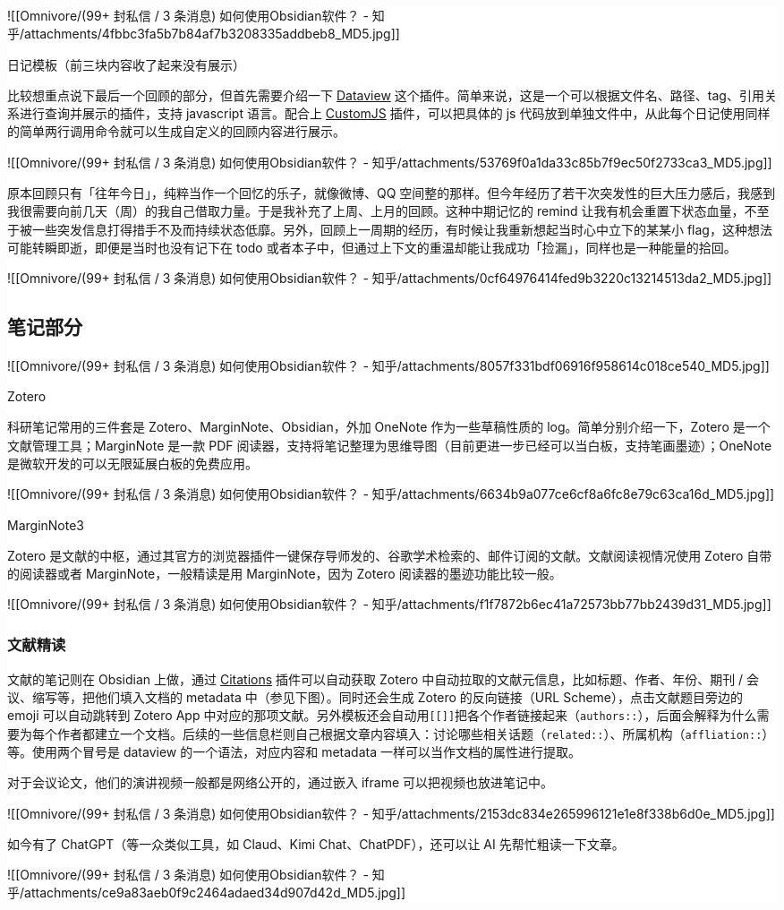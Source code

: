 ![[Omnivore/(99+ 封私信 / 3 条消息) 如何使用Obsidian软件？ - 知乎/attachments/4fbbc3fa5b7b84af7b3208335addbeb8_MD5.jpg]]

日记模板（前三块内容收了起来没有展示）

比较想重点说下最后一个回顾的部分，但首先需要介绍一下 [Dataview](https://link.zhihu.com/?target=https%3A//sspai.com/link%3Ftarget%3Dobsidian%253A%252F%252Fshow-plugin%253Fid%253Ddataview) 这个插件。简单来说，这是一个可以根据文件名、路径、tag、引用关系进行查询并展示的插件，支持 javascript 语言。配合上 [CustomJS](https://link.zhihu.com/?target=https%3A//sspai.com/link%3Ftarget%3Dobsidian%253A%252F%252Fshow-plugin%253Fid%253Dcustomjs) 插件，可以把具体的 js 代码放到单独文件中，从此每个日记使用同样的简单两行调用命令就可以生成自定义的回顾内容进行展示。

![[Omnivore/(99+ 封私信 / 3 条消息) 如何使用Obsidian软件？ - 知乎/attachments/53769f0a1da33c85b7f9ec50f2733ca3_MD5.jpg]]

原本回顾只有「往年今日」，纯粹当作一个回忆的乐子，就像微博、QQ 空间整的那样。但今年经历了若干次突发性的巨大压力感后，我感到我很需要向前几天（周）的我自己借取力量。于是我补充了上周、上月的回顾。这种中期记忆的 remind 让我有机会重置下状态血量，不至于被一些突发信息打得措手不及而持续状态低靡。另外，回顾上一周期的经历，有时候让我重新想起当时心中立下的某某小 flag，这种想法可能转瞬即逝，即便是当时也没有记下在 todo 或者本子中，但通过上下文的重温却能让我成功「捡漏」，同样也是一种能量的拾回。

![[Omnivore/(99+ 封私信 / 3 条消息) 如何使用Obsidian软件？ - 知乎/attachments/0cf64976414fed9b3220c13214513da2_MD5.jpg]]

## 笔记部分

![[Omnivore/(99+ 封私信 / 3 条消息) 如何使用Obsidian软件？ - 知乎/attachments/8057f331bdf06916f958614c018ce540_MD5.jpg]]

Zotero

科研笔记常用的三件套是 Zotero、MarginNote、Obsidian，外加 OneNote 作为一些草稿性质的 log。简单分别介绍一下，Zotero 是一个文献管理工具；MarginNote 是一款 PDF 阅读器，支持将笔记整理为思维导图（目前更进一步已经可以当白板，支持笔画墨迹）；OneNote 是微软开发的可以无限延展白板的免费应用。

![[Omnivore/(99+ 封私信 / 3 条消息) 如何使用Obsidian软件？ - 知乎/attachments/6634b9a077ce6cf8a6fc8e79c63ca16d_MD5.jpg]]

MarginNote3

Zotero 是文献的中枢，通过其官方的浏览器插件一键保存导师发的、谷歌学术检索的、邮件订阅的文献。文献阅读视情况使用 Zotero 自带的阅读器或者 MarginNote，一般精读是用 MarginNote，因为 Zotero 阅读器的墨迹功能比较一般。

![[Omnivore/(99+ 封私信 / 3 条消息) 如何使用Obsidian软件？ - 知乎/attachments/f1f7872b6ec41a72573bb77bb2439d31_MD5.jpg]]

### 文献精读

文献的笔记则在 Obsidian 上做，通过 [Citations](https://link.zhihu.com/?target=https%3A//sspai.com/link%3Ftarget%3Dobsidian%253A%252F%252Fshow-plugin%253Fid%253Dobsidian-citation-plugin) 插件可以自动获取 Zotero 中自动拉取的文献元信息，比如标题、作者、年份、期刊 / 会议、缩写等，把他们填入文档的 metadata 中（参见下图）。同时还会生成 Zotero 的反向链接（URL Scheme），点击文献题目旁边的 emoji 可以自动跳转到 Zotero App 中对应的那项文献。另外模板还会自动用`[[]]`把各个作者链接起来（`authors::`），后面会解释为什么需要为每个作者都建立一个文档。后续的一些信息栏则自己根据文章内容填入：讨论哪些相关话题（`related::`）、所属机构（`affliation::`）等。使用两个冒号是 dataview 的一个语法，对应内容和 metadata 一样可以当作文档的属性进行提取。

对于会议论文，他们的演讲视频一般都是网络公开的，通过嵌入 iframe 可以把视频也放进笔记中。

![[Omnivore/(99+ 封私信 / 3 条消息) 如何使用Obsidian软件？ - 知乎/attachments/2153dc834e265996121e1e8f338b6d0e_MD5.jpg]]

如今有了 ChatGPT（等一众类似工具，如 Claud、Kimi Chat、ChatPDF），还可以让 AI 先帮忙粗读一下文章。

![[Omnivore/(99+ 封私信 / 3 条消息) 如何使用Obsidian软件？ - 知乎/attachments/ce9a83aeb0f9c2464adaed34d907d42d_MD5.jpg]]
